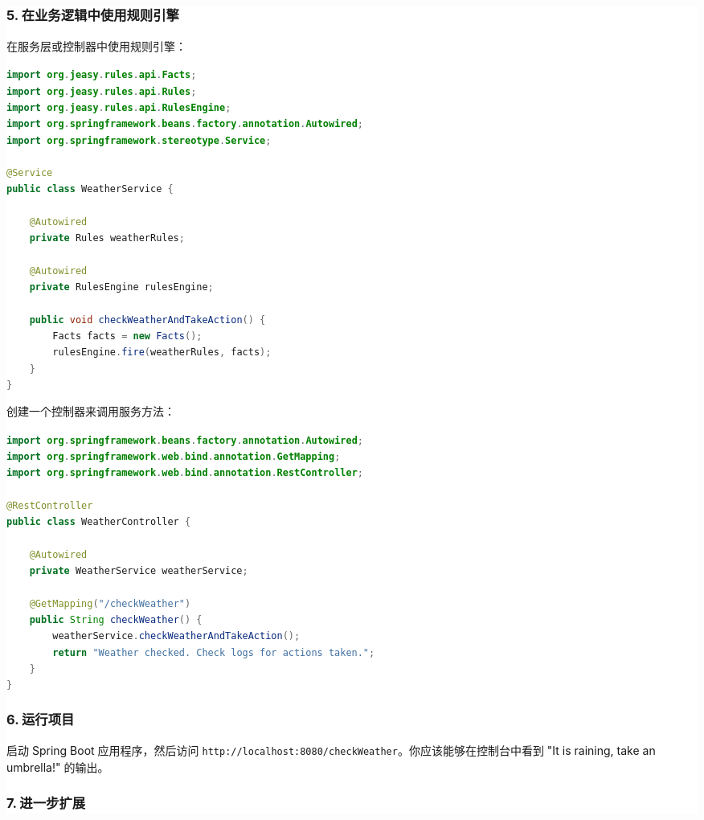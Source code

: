 ### 5. 在业务逻辑中使用规则引擎

在服务层或控制器中使用规则引擎：

```java
import org.jeasy.rules.api.Facts;
import org.jeasy.rules.api.Rules;
import org.jeasy.rules.api.RulesEngine;
import org.springframework.beans.factory.annotation.Autowired;
import org.springframework.stereotype.Service;

@Service
public class WeatherService {

    @Autowired
    private Rules weatherRules;

    @Autowired
    private RulesEngine rulesEngine;

    public void checkWeatherAndTakeAction() {
        Facts facts = new Facts();
        rulesEngine.fire(weatherRules, facts);
    }
}
```

创建一个控制器来调用服务方法：

```java
import org.springframework.beans.factory.annotation.Autowired;
import org.springframework.web.bind.annotation.GetMapping;
import org.springframework.web.bind.annotation.RestController;

@RestController
public class WeatherController {

    @Autowired
    private WeatherService weatherService;

    @GetMapping("/checkWeather")
    public String checkWeather() {
        weatherService.checkWeatherAndTakeAction();
        return "Weather checked. Check logs for actions taken.";
    }
}
```

### 6. 运行项目

启动 Spring Boot 应用程序，然后访问 `http://localhost:8080/checkWeather`。你应该能够在控制台中看到 "It is raining, take an umbrella!" 的输出。

### 7. 进一步扩展
